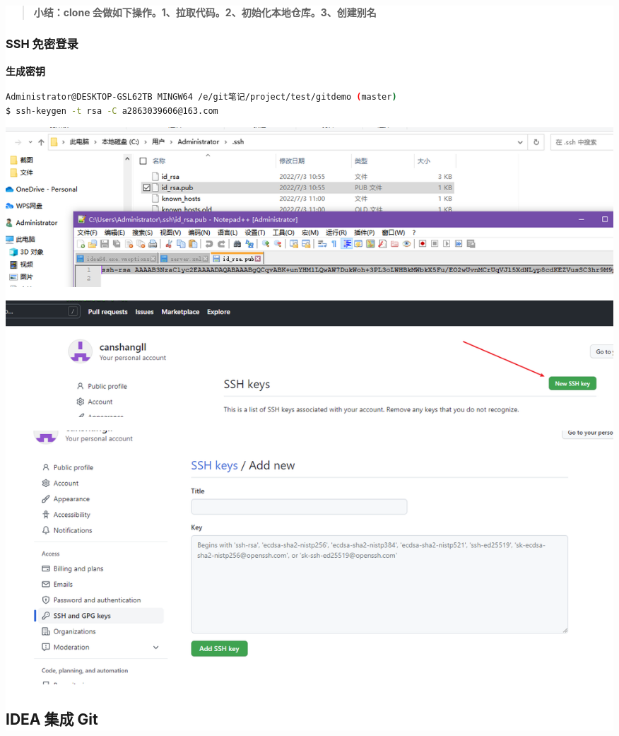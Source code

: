 > **小结：clone 会做如下操作。1、拉取代码。2、初始化本地仓库。3、创建别名**

### SSH 免密登录

**生成密钥**

```bash
Administrator@DESKTOP-GSL62TB MINGW64 /e/git笔记/project/test/gitdemo (master)
$ ssh-keygen -t rsa -C a2863039606@163.com
```

![image-20220703110347969](git.assets/image-20220703110347969.png)

![](git.assets/image-20220703110532365.png)



![image-20220703110511786](git.assets/image-20220703110511786.png)

## IDEA 集成 Git




